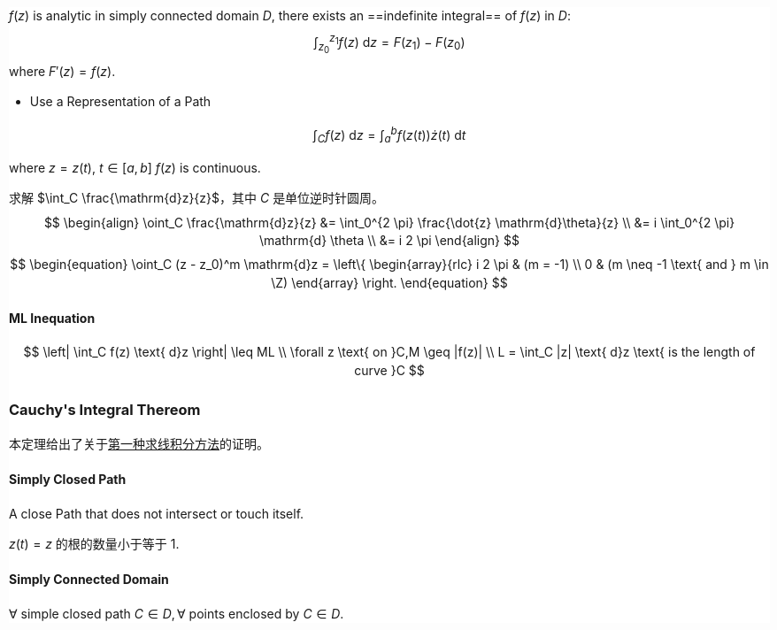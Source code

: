 $f(z)$ is analytic in simply connected domain $D$, there exists an ==indefinite integral== of $f(z)$ in $D$:
$$
\int_{z_0}^{z_1} f(z) \text{ d}z = F(z_1) - F(z_0)
$$
where $F'(z) = f(z)$.

- Use a Representation of a Path

$$
\int_C f(z) \text{ d}z = \int_a^b f(z(t)) \dot{z}(t) \text{ d}t
$$

where $z = z(t), \ t \in [a, b] \ f(z)$ is continuous.

求解 $\int_C \frac{\mathrm{d}z}{z}$，其中 $C$ 是单位逆时针圆周。
$$
\begin{align}
\oint_C \frac{\mathrm{d}z}{z} &= \int_0^{2 \pi} \frac{\dot{z} \mathrm{d}\theta}{z} \\
&= i \int_0^{2 \pi} \mathrm{d} \theta \\
&= i 2 \pi
\end{align}
$$
$$
\begin{equation}
\oint_C (z - z_0)^m \mathrm{d}z = \left\{
\begin{array}{rlc}
i 2 \pi & (m = -1) \\
0 & (m \neq -1 \text{ and } m \in \Z)
\end{array}
\right.
\end{equation}
$$

#### ML Inequation

$$
\left| \int_C f(z) \text{ d}z \right| \leq ML \\
\forall z \text{ on }C,M \geq |f(z)| \\
L = \int_C |z| \text{ d}z \text{ is the length of curve }C
$$

### Cauchy's Integral  Thereom

本定理给出了关于[第一种求线积分方法](#evaluation-method)的证明。

#### Simply Closed Path

A close Path that does not intersect or touch itself.

$z(t) = z$ 的根的数量小于等于 1.

#### Simply Connected Domain

$\forall \text{ simple closed path } C \in D, \forall \text{ points enclosed by } C \in D$.

